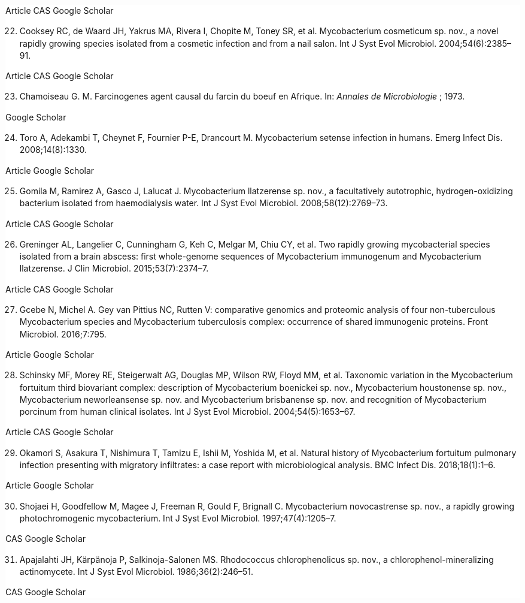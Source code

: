 Article CAS Google Scholar

  22. Cooksey RC, de Waard JH, Yakrus MA, Rivera I, Chopite M, Toney SR, et al. Mycobacterium cosmeticum sp. nov., a novel rapidly growing species isolated from a cosmetic infection and from a nail salon. Int J Syst Evol Microbiol. 2004;54(6):2385–91.

Article CAS Google Scholar

  23. Chamoiseau G. M. Farcinogenes agent causal du farcin du boeuf en Afrique. In: _Annales de Microbiologie_ ; 1973.

Google Scholar

  24. Toro A, Adekambi T, Cheynet F, Fournier P-E, Drancourt M. Mycobacterium setense infection in humans. Emerg Infect Dis. 2008;14(8):1330.

Article Google Scholar

  25. Gomila M, Ramirez A, Gasco J, Lalucat J. Mycobacterium llatzerense sp. nov., a facultatively autotrophic, hydrogen-oxidizing bacterium isolated from haemodialysis water. Int J Syst Evol Microbiol. 2008;58(12):2769–73.

Article CAS Google Scholar

  26. Greninger AL, Langelier C, Cunningham G, Keh C, Melgar M, Chiu CY, et al. Two rapidly growing mycobacterial species isolated from a brain abscess: first whole-genome sequences of Mycobacterium immunogenum and Mycobacterium llatzerense. J Clin Microbiol. 2015;53(7):2374–7.

Article CAS Google Scholar

  27. Gcebe N, Michel A. Gey van Pittius NC, Rutten V: comparative genomics and proteomic analysis of four non-tuberculous Mycobacterium species and Mycobacterium tuberculosis complex: occurrence of shared immunogenic proteins. Front Microbiol. 2016;7:795.

Article Google Scholar

  28. Schinsky MF, Morey RE, Steigerwalt AG, Douglas MP, Wilson RW, Floyd MM, et al. Taxonomic variation in the Mycobacterium fortuitum third biovariant complex: description of Mycobacterium boenickei sp. nov., Mycobacterium houstonense sp. nov., Mycobacterium neworleansense sp. nov. and Mycobacterium brisbanense sp. nov. and recognition of Mycobacterium porcinum from human clinical isolates. Int J Syst Evol Microbiol. 2004;54(5):1653–67.

Article CAS Google Scholar

  29. Okamori S, Asakura T, Nishimura T, Tamizu E, Ishii M, Yoshida M, et al. Natural history of Mycobacterium fortuitum pulmonary infection presenting with migratory infiltrates: a case report with microbiological analysis. BMC Infect Dis. 2018;18(1):1–6.

Article Google Scholar

  30. Shojaei H, Goodfellow M, Magee J, Freeman R, Gould F, Brignall C. Mycobacterium novocastrense sp. nov., a rapidly growing photochromogenic mycobacterium. Int J Syst Evol Microbiol. 1997;47(4):1205–7.

CAS Google Scholar

  31. Apajalahti JH, Kärpänoja P, Salkinoja-Salonen MS. Rhodococcus chlorophenolicus sp. nov., a chlorophenol-mineralizing actinomycete. Int J Syst Evol Microbiol. 1986;36(2):246–51.

CAS Google Scholar
